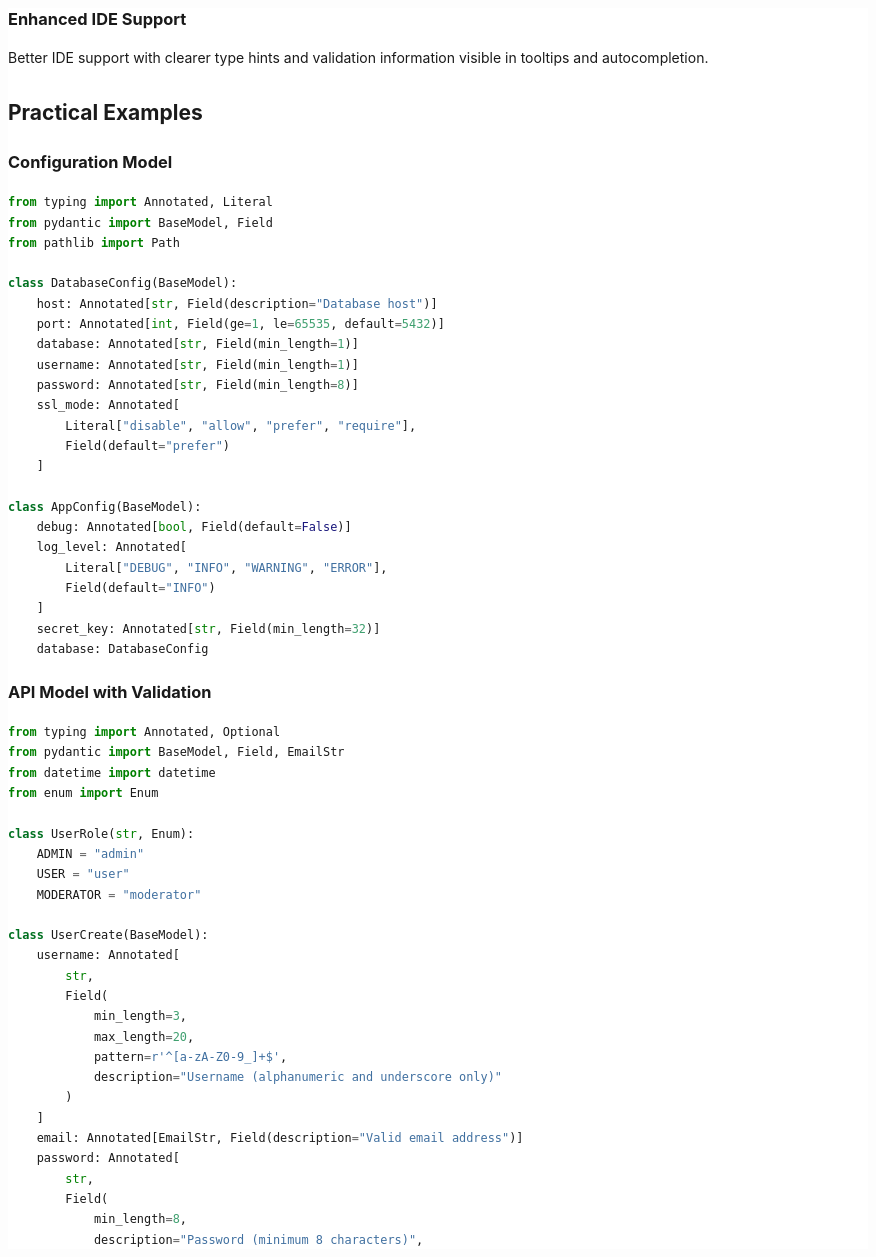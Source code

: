 ### Enhanced IDE Support

Better IDE support with clearer type hints and validation information visible in tooltips and autocompletion.

## Practical Examples

### Configuration Model

```python
from typing import Annotated, Literal
from pydantic import BaseModel, Field
from pathlib import Path

class DatabaseConfig(BaseModel):
    host: Annotated[str, Field(description="Database host")]
    port: Annotated[int, Field(ge=1, le=65535, default=5432)]
    database: Annotated[str, Field(min_length=1)]
    username: Annotated[str, Field(min_length=1)]
    password: Annotated[str, Field(min_length=8)]
    ssl_mode: Annotated[
        Literal["disable", "allow", "prefer", "require"], 
        Field(default="prefer")
    ]

class AppConfig(BaseModel):
    debug: Annotated[bool, Field(default=False)]
    log_level: Annotated[
        Literal["DEBUG", "INFO", "WARNING", "ERROR"], 
        Field(default="INFO")
    ]
    secret_key: Annotated[str, Field(min_length=32)]
    database: DatabaseConfig
```

### API Model with Validation

```python
from typing import Annotated, Optional
from pydantic import BaseModel, Field, EmailStr
from datetime import datetime
from enum import Enum

class UserRole(str, Enum):
    ADMIN = "admin"
    USER = "user"
    MODERATOR = "moderator"

class UserCreate(BaseModel):
    username: Annotated[
        str, 
        Field(
            min_length=3, 
            max_length=20,
            pattern=r'^[a-zA-Z0-9_]+$',
            description="Username (alphanumeric and underscore only)"
        )
    ]
    email: Annotated[EmailStr, Field(description="Valid email address")]
    password: Annotated[
        str,
        Field(
            min_length=8,
            description="Password (minimum 8 characters)",
```